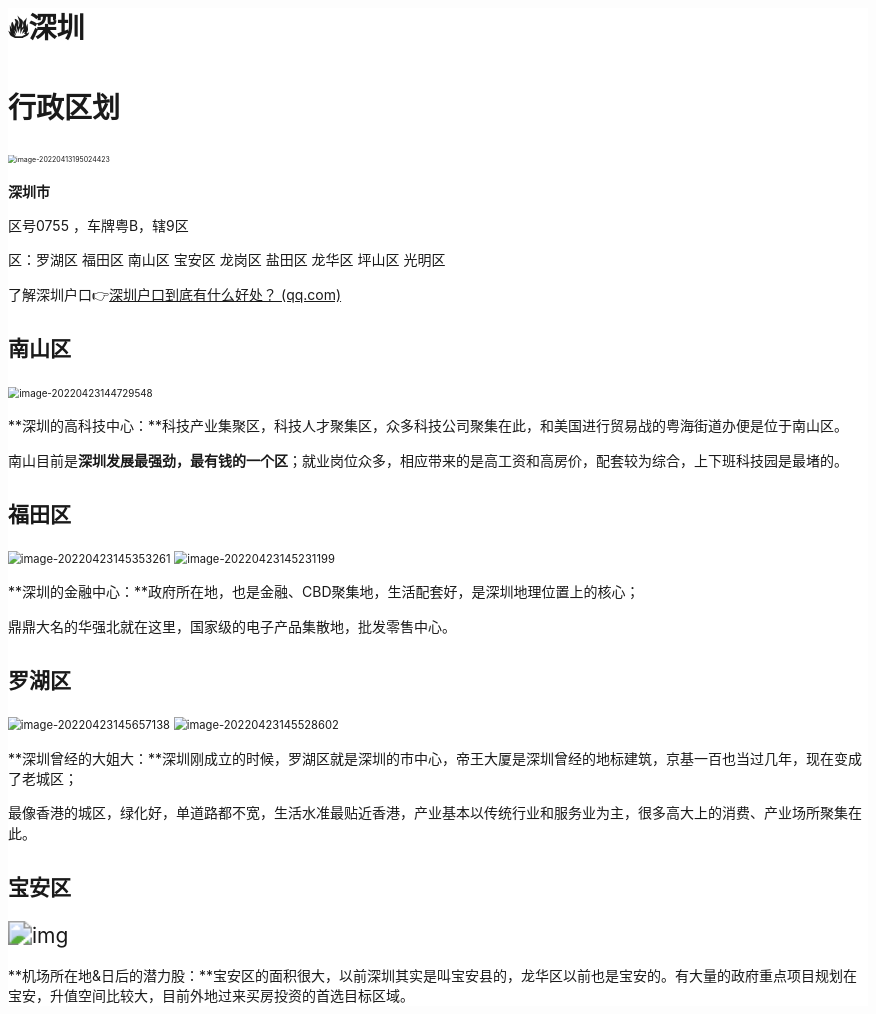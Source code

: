 # 🔥深圳

# 行政区划

<img src="https://gcore.jsdelivr.net/gh/gp868/myFigures/img/202204131950642.png" alt="image-20220413195024423" style="zoom:50%;" />

**深圳市** 

区号0755 ，车牌粤B，辖9区

区：罗湖区 福田区 南山区 宝安区 龙岗区 盐田区 龙华区 坪山区 光明区

了解深圳户口👉[深圳户口到底有什么好处？ (qq.com)](https://mp.weixin.qq.com/s?__biz=MzU5OTk1NjcxNw==&mid=2247490032&idx=1&sn=d5a437d103057669623dbbd02b60b37b&chksm=feac5472c9dbdd64db7ede3d420c76c8a3c56d9e8eec9c6b2165b038c7732ac1eb7b3945488f&token=1030213213&lang=zh_CN#rd)

## 南山区

<img src="https://gcore.jsdelivr.net/gh/gp868/myFigures/img/202204231447654.png" alt="image-20220423144729548" style="zoom:70%;" />

**深圳的高科技中心：**科技产业集聚区，科技人才聚集区，众多科技公司聚集在此，和美国进行贸易战的粤海街道办便是位于南山区。

南山目前是**深圳发展最强劲，最有钱的一个区**；就业岗位众多，相应带来的是高工资和高房价，配套较为综合，上下班科技园是最堵的。

## 福田区

<img src="https://gcore.jsdelivr.net/gh/gp868/myFigures/img/202204231453291.png" alt="image-20220423145353261" style="zoom:80%;" />

<img src="https://gcore.jsdelivr.net/gh/gp868/myFigures/img/202204231452228.png" alt="image-20220423145231199" style="zoom:80%;" />

**深圳的金融中心：**政府所在地，也是金融、CBD聚集地，生活配套好，是深圳地理位置上的核心；

鼎鼎大名的华强北就在这里，国家级的电子产品集散地，批发零售中心。

## 罗湖区

<img src="https://gcore.jsdelivr.net/gh/gp868/myFigures/img/202204231456179.png" alt="image-20220423145657138" style="zoom:80%;" />

<img src="https://gcore.jsdelivr.net/gh/gp868/myFigures/img/202204231455621.png" alt="image-20220423145528602" style="zoom:80%;" />

**深圳曾经的大姐大：**深圳刚成立的时候，罗湖区就是深圳的市中心，帝王大厦是深圳曾经的地标建筑，京基一百也当过几年，现在变成了老城区；

最像香港的城区，绿化好，单道路都不宽，生活水准最贴近香港，产业基本以传统行业和服务业为主，很多高大上的消费、产业场所聚集在此。

## 宝安区

<img src="https://gcore.jsdelivr.net/gh/gp868/myFigures/img/202204231023858.jpeg" alt="img" style="zoom:150%;" />

**机场所在地&日后的潜力股：**宝安区的面积很大，以前深圳其实是叫宝安县的，龙华区以前也是宝安的。有大量的政府重点项目规划在宝安，升值空间比较大，目前外地过来买房投资的首选目标区域。
